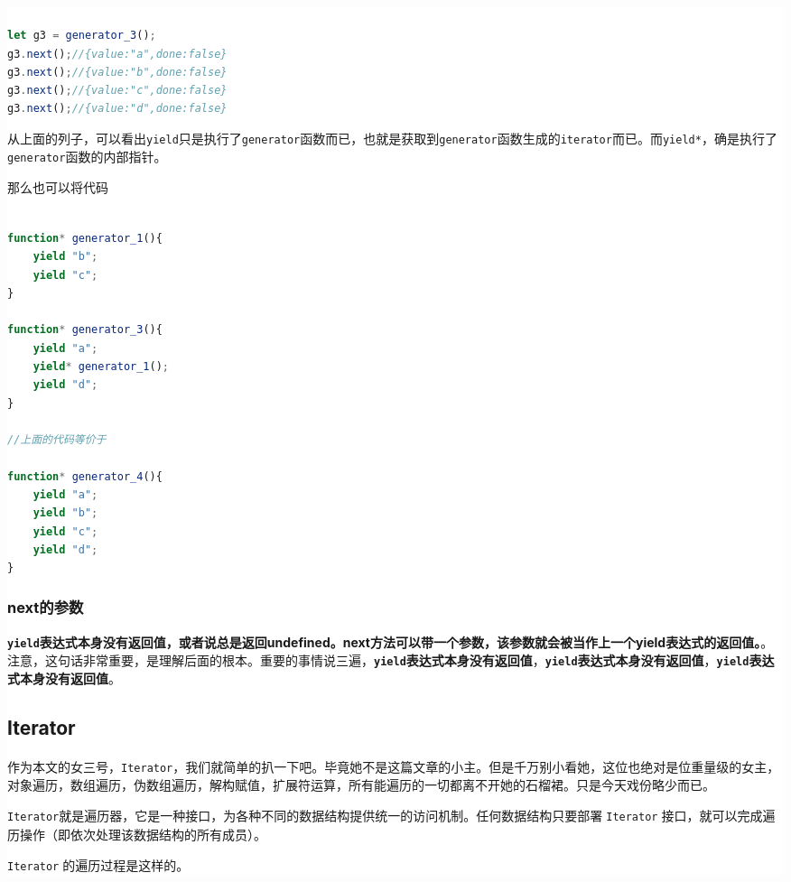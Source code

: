 ```javaScript

let g3 = generator_3();
g3.next();//{value:"a",done:false}
g3.next();//{value:"b",done:false}
g3.next();//{value:"c",done:false}
g3.next();//{value:"d",done:false}

```

从上面的列子，可以看出`yield`只是执行了`generator`函数而已，也就是获取到`generator`函数生成的`iterator`而已。而`yield*`，确是执行了`generator`函数的内部指针。

那么也可以将代码

```javaScript

function* generator_1(){
    yield "b";
    yield "c";
}

function* generator_3(){
    yield "a";
    yield* generator_1();
    yield "d";
}

//上面的代码等价于

function* generator_4(){
    yield "a";
    yield "b";
    yield "c";
    yield "d";
}


```


### next的参数

**`yield`表达式本身没有返回值，或者说总是返回undefined。next方法可以带一个参数，该参数就会被当作上一个yield表达式的返回值。**。注意，这句话非常重要，是理解后面的根本。重要的事情说三遍，**`yield`表达式本身没有返回值**，**`yield`表达式本身没有返回值**，**`yield`表达式本身没有返回值**。


## Iterator

作为本文的女三号，`Iterator`，我们就简单的扒一下吧。毕竟她不是这篇文章的小主。但是千万别小看她，这位也绝对是位重量级的女主，对象遍历，数组遍历，伪数组遍历，解构赋值，扩展符运算，所有能遍历的一切都离不开她的石榴裙。只是今天戏份略少而已。

`Iterator`就是遍历器，它是一种接口，为各种不同的数据结构提供统一的访问机制。任何数据结构只要部署 `Iterator` 接口，就可以完成遍历操作（即依次处理该数据结构的所有成员）。

`Iterator` 的遍历过程是这样的。
